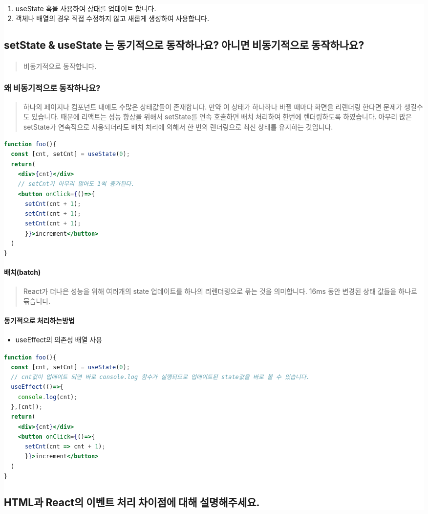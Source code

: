 1. useState 훅을 사용하여 상태를 업데이트 합니다.
2. 객체나 배열의 경우 직접 수정하지 않고 새롭게 생성하여 사용합니다.

## setState & useState 는 동기적으로 동작하나요? 아니면 비동기적으로 동작하나요?

> 비동기적으로 동작합니다.

### 왜 비동기적으로 동작하나요?

> 하나의 페이지나 컴포넌트 내에도 수많은 상태값들이 존재합니다. 만약 이 상태가 하나하나 바뀔 때마다 화면을 리렌더링 한다면 문제가 생길수도 있습니다.
> 때문에 리액트는 성능 향상을 위해서 setState를 연속 호출하면 배치 처리하여 한번에 렌더링하도록 하였습니다.
> 아무리 많은 setState가 연속적으로 사용되더라도 배치 처리에 의해서 한 번의 렌더링으로 최신 상태를 유지하는 것입니다.

```jsx
function foo(){
  const [cnt, setCnt] = useState(0);
  return(
    <div>{cnt}</div>
    // setCnt가 아무리 많아도 1씩 증가된다.
    <button onClick={()=>{
      setCnt(cnt + 1);
      setCnt(cnt + 1);
      setCnt(cnt + 1);
      }}>increment</button>
  )
}
```

#### 배치(batch)

> React가 더나은 성능을 위해 여러개의 state 업데이트를 하나의 리렌더링으로 묶는 것을 의미합니다.
> 16ms 동안 변경된 상태 값들을 하나로 묶습니다.

#### 동기적으로 처리하는방법

- useEffect의 의존성 배열 사용

```jsx
function foo(){
  const [cnt, setCnt] = useState(0);
  // cnt값이 업데이트 되면 바로 console.log 함수가 실행되므로 업데이트된 state값을 바로 볼 수 있습니다.
  useEffect(()=>{
    console.log(cnt);
  },[cnt]);
  return(
    <div>{cnt}</div>
    <button onClick={()=>{
      setCnt(cnt => cnt + 1);
      }}>increment</button>
  )
}
```

## HTML과 React의 이벤트 처리 차이점에 대해 설명해주세요.
